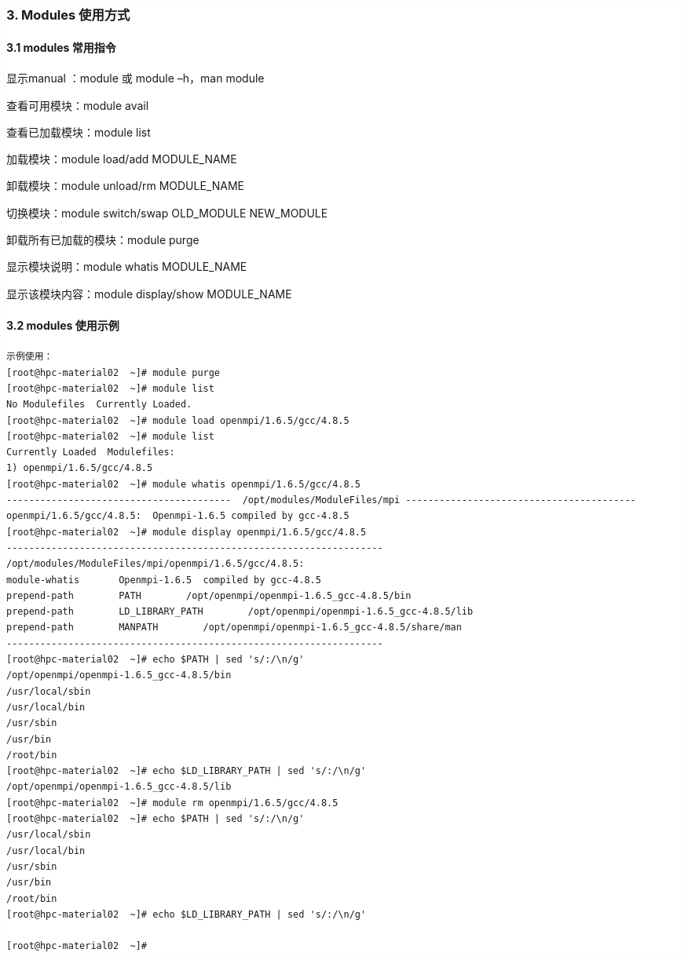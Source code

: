 


### 3. Modules 使用方式

#### 3.1 modules 常用指令

显示manual ：module  或 module –h，man module 

查看可用模块：module  avail  

查看已加载模块：module  list   

加载模块：module load/add  MODULE_NAME  

卸载模块：module unload/rm  MODULE_NAME  

切换模块：module  switch/swap OLD_MODULE NEW_MODULE

卸载所有已加载的模块：module  purge

显示模块说明：module whatis  MODULE_NAME

显示该模块内容：module  display/show MODULE_NAME

####  3.2 modules 使用示例

```shell
示例使用：
[root@hpc-material02  ~]# module purge
[root@hpc-material02  ~]# module list
No Modulefiles  Currently Loaded.
[root@hpc-material02  ~]# module load openmpi/1.6.5/gcc/4.8.5
[root@hpc-material02  ~]# module list
Currently Loaded  Modulefiles:
1) openmpi/1.6.5/gcc/4.8.5  
[root@hpc-material02  ~]# module whatis openmpi/1.6.5/gcc/4.8.5
----------------------------------------  /opt/modules/ModuleFiles/mpi -----------------------------------------
openmpi/1.6.5/gcc/4.8.5:  Openmpi-1.6.5 compiled by gcc-4.8.5
[root@hpc-material02  ~]# module display openmpi/1.6.5/gcc/4.8.5
-------------------------------------------------------------------
/opt/modules/ModuleFiles/mpi/openmpi/1.6.5/gcc/4.8.5:
module-whatis       Openmpi-1.6.5  compiled by gcc-4.8.5
prepend-path        PATH        /opt/openmpi/openmpi-1.6.5_gcc-4.8.5/bin
prepend-path        LD_LIBRARY_PATH        /opt/openmpi/openmpi-1.6.5_gcc-4.8.5/lib
prepend-path        MANPATH        /opt/openmpi/openmpi-1.6.5_gcc-4.8.5/share/man
-------------------------------------------------------------------
[root@hpc-material02  ~]# echo $PATH | sed 's/:/\n/g'
/opt/openmpi/openmpi-1.6.5_gcc-4.8.5/bin
/usr/local/sbin
/usr/local/bin
/usr/sbin
/usr/bin
/root/bin
[root@hpc-material02  ~]# echo $LD_LIBRARY_PATH | sed 's/:/\n/g'
/opt/openmpi/openmpi-1.6.5_gcc-4.8.5/lib
[root@hpc-material02  ~]# module rm openmpi/1.6.5/gcc/4.8.5 
[root@hpc-material02  ~]# echo $PATH | sed 's/:/\n/g'
/usr/local/sbin
/usr/local/bin
/usr/sbin
/usr/bin
/root/bin
[root@hpc-material02  ~]# echo $LD_LIBRARY_PATH | sed 's/:/\n/g'
 
[root@hpc-material02  ~]# 
```
